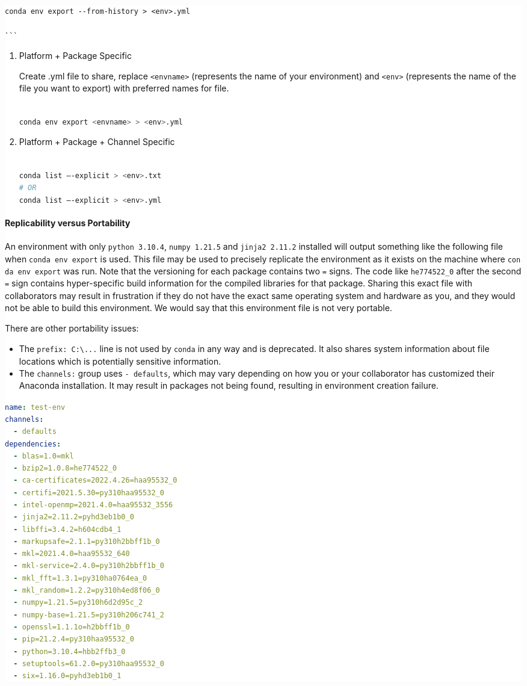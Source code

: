     conda env export --from-history > <env>.yml

    ```

1. Platform + Package Specific

    Create .yml file to share, replace `<envname>` (represents the name of your environment) and `<env>` (represents the name of the file you want to export) with preferred names for file.

    ```bash

    conda env export <envname> > <env>.yml

    ```

1. Platform + Package + Channel Specific

    ```bash

    conda list —-explicit > <env>.txt
    # OR
    conda list —-explicit > <env>.yml

    ```

#### Replicability versus Portability

An environment with only `python 3.10.4`, `numpy 1.21.5` and `jinja2 2.11.2` installed will output something like the following file when `conda env export` is used. This file may be used to precisely replicate the environment as it exists on the machine where `conda env export` was run. Note that the versioning for each package contains two `=` signs. The code like `he774522_0` after the second `=` sign contains hyper-specific build information for the compiled libraries for that package. Sharing this exact file with collaborators may result in frustration if they do not have the exact same operating system and hardware as you, and they would not be able to build this environment. We would say that this environment file is not very portable.

There are other portability issues:

- The `prefix: C:\...` line is not used by `conda` in any way and is deprecated. It also shares system information about file locations which is potentially sensitive information.
- The `channels:` group uses `- defaults`, which may vary depending on how you or your collaborator has customized their Anaconda installation. It may result in packages not being found, resulting in environment creation failure.

```yaml
name: test-env
channels:
  - defaults
dependencies:
  - blas=1.0=mkl
  - bzip2=1.0.8=he774522_0
  - ca-certificates=2022.4.26=haa95532_0
  - certifi=2021.5.30=py310haa95532_0
  - intel-openmp=2021.4.0=haa95532_3556
  - jinja2=2.11.2=pyhd3eb1b0_0
  - libffi=3.4.2=h604cdb4_1
  - markupsafe=2.1.1=py310h2bbff1b_0
  - mkl=2021.4.0=haa95532_640
  - mkl-service=2.4.0=py310h2bbff1b_0
  - mkl_fft=1.3.1=py310ha0764ea_0
  - mkl_random=1.2.2=py310h4ed8f06_0
  - numpy=1.21.5=py310h6d2d95c_2
  - numpy-base=1.21.5=py310h206c741_2
  - openssl=1.1.1o=h2bbff1b_0
  - pip=21.2.4=py310haa95532_0
  - python=3.10.4=hbb2ffb3_0
  - setuptools=61.2.0=py310haa95532_0
  - six=1.16.0=pyhd3eb1b0_1
```